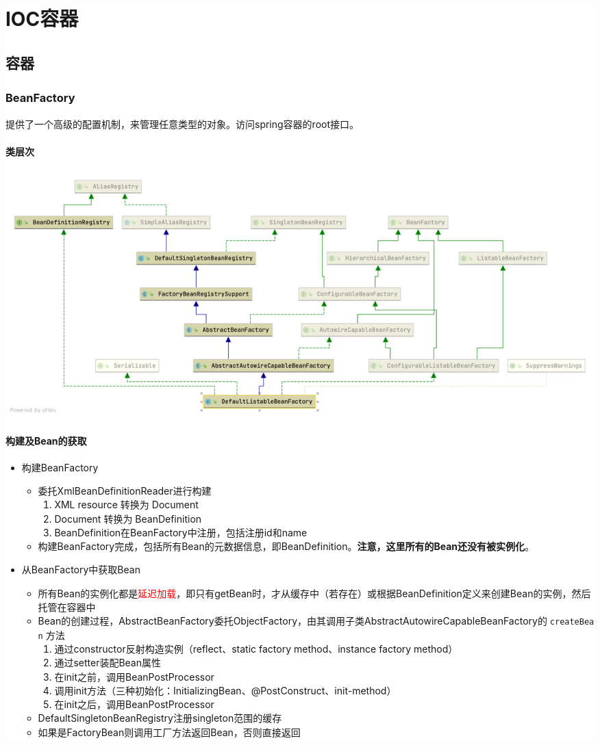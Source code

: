 # IOC容器

## 容器

### BeanFactory

提供了一个高级的配置机制，来管理任意类型的对象。访问spring容器的root接口。

#### 类层次

![DefaultListableBeanFactory](spring_core.assets/DefaultListableBeanFactory.png)

#### 构建及Bean的获取

- 构建BeanFactory
  - 委托XmlBeanDefinitionReader进行构建
    1. XML resource 转换为 Document
    2. Document 转换为 BeanDefinition
    3. BeanDefinition在BeanFactory中注册，包括注册id和name
  - 构建BeanFactory完成，包括所有Bean的元数据信息，即BeanDefinition。**注意，这里所有的Bean还没有被实例化**。

- 从BeanFactory中获取Bean
  - 所有Bean的实例化都是<font color=red>延迟加载</font>，即只有getBean时，才从缓存中（若存在）或根据BeanDefinition定义来创建Bean的实例，然后托管在容器中
  - Bean的创建过程，AbstractBeanFactory委托ObjectFactory，由其调用子类AbstractAutowireCapableBeanFactory的 `createBean` 方法
    1. 通过constructor反射构造实例（reflect、static factory method、instance factory method）
    2. 通过setter装配Bean属性
    3. 在init之前，调用BeanPostProcessor
    4. 调用init方法（三种初始化：InitializingBean、@PostConstruct、init-method）
    5. 在init之后，调用BeanPostProcessor
  - DefaultSingletonBeanRegistry注册singleton范围的缓存
  - 如果是FactoryBean则调用工厂方法返回Bean，否则直接返回
